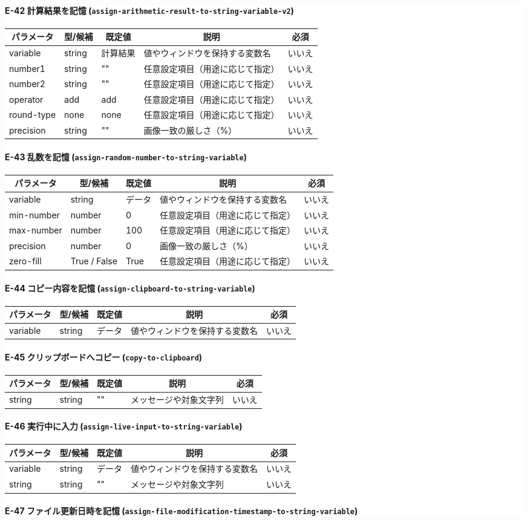 #### E-42 計算結果を記憶 (`assign-arithmetic-result-to-string-variable-v2`)

| パラメータ | 型/候補 | 既定値 | 説明 | 必須 |
| --- | --- | --- | --- | --- |
| variable | string | 計算結果 | 値やウィンドウを保持する変数名 | いいえ |
| number1 | string | "" | 任意設定項目（用途に応じて指定） | いいえ |
| number2 | string | "" | 任意設定項目（用途に応じて指定） | いいえ |
| operator | add | add | 任意設定項目（用途に応じて指定） | いいえ |
| round-type | none | none | 任意設定項目（用途に応じて指定） | いいえ |
| precision | string | "" | 画像一致の厳しさ（%） | いいえ |

#### E-43 乱数を記憶 (`assign-random-number-to-string-variable`)

| パラメータ | 型/候補 | 既定値 | 説明 | 必須 |
| --- | --- | --- | --- | --- |
| variable | string | データ | 値やウィンドウを保持する変数名 | いいえ |
| min-number | number | 0 | 任意設定項目（用途に応じて指定） | いいえ |
| max-number | number | 100 | 任意設定項目（用途に応じて指定） | いいえ |
| precision | number | 0 | 画像一致の厳しさ（%） | いいえ |
| zero-fill | True / False | True | 任意設定項目（用途に応じて指定） | いいえ |

#### E-44 コピー内容を記憶 (`assign-clipboard-to-string-variable`)

| パラメータ | 型/候補 | 既定値 | 説明 | 必須 |
| --- | --- | --- | --- | --- |
| variable | string | データ | 値やウィンドウを保持する変数名 | いいえ |

#### E-45 クリップボードへコピー (`copy-to-clipboard`)

| パラメータ | 型/候補 | 既定値 | 説明 | 必須 |
| --- | --- | --- | --- | --- |
| string | string | "" | メッセージや対象文字列 | いいえ |

#### E-46 実行中に入力 (`assign-live-input-to-string-variable`)

| パラメータ | 型/候補 | 既定値 | 説明 | 必須 |
| --- | --- | --- | --- | --- |
| variable | string | データ | 値やウィンドウを保持する変数名 | いいえ |
| string | string | "" | メッセージや対象文字列 | いいえ |

#### E-47 ファイル更新日時を記憶 (`assign-file-modification-timestamp-to-string-variable`)
